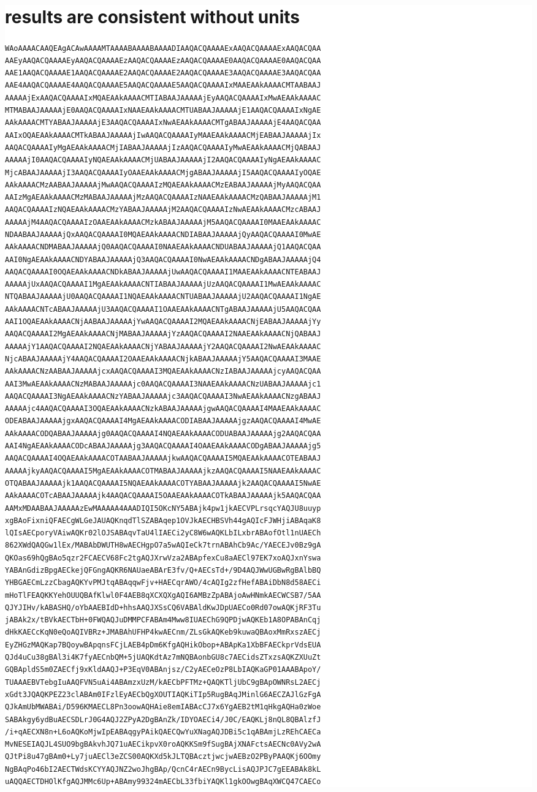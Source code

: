 # results are consistent without units

    WAoAAAACAAQEAgACAwAAAAMTAAAABAAAABAAAADIAAQACQAAAAExAAQACQAAAAExAAQACQAA
    AAEyAAQACQAAAAEyAAQACQAAAAEzAAQACQAAAAEzAAQACQAAAAE0AAQACQAAAAE0AAQACQAA
    AAE1AAQACQAAAAE1AAQACQAAAAE2AAQACQAAAAE2AAQACQAAAAE3AAQACQAAAAE3AAQACQAA
    AAE4AAQACQAAAAE4AAQACQAAAAE5AAQACQAAAAE5AAQACQAAAAIxMAAEAAkAAAACMTAABAAJ
    AAAAAjExAAQACQAAAAIxMQAEAAkAAAACMTIABAAJAAAAAjEyAAQACQAAAAIxMwAEAAkAAAAC
    MTMABAAJAAAAAjE0AAQACQAAAAIxNAAEAAkAAAACMTUABAAJAAAAAjE1AAQACQAAAAIxNgAE
    AAkAAAACMTYABAAJAAAAAjE3AAQACQAAAAIxNwAEAAkAAAACMTgABAAJAAAAAjE4AAQACQAA
    AAIxOQAEAAkAAAACMTkABAAJAAAAAjIwAAQACQAAAAIyMAAEAAkAAAACMjEABAAJAAAAAjIx
    AAQACQAAAAIyMgAEAAkAAAACMjIABAAJAAAAAjIzAAQACQAAAAIyMwAEAAkAAAACMjQABAAJ
    AAAAAjI0AAQACQAAAAIyNQAEAAkAAAACMjUABAAJAAAAAjI2AAQACQAAAAIyNgAEAAkAAAAC
    MjcABAAJAAAAAjI3AAQACQAAAAIyOAAEAAkAAAACMjgABAAJAAAAAjI5AAQACQAAAAIyOQAE
    AAkAAAACMzAABAAJAAAAAjMwAAQACQAAAAIzMQAEAAkAAAACMzEABAAJAAAAAjMyAAQACQAA
    AAIzMgAEAAkAAAACMzMABAAJAAAAAjMzAAQACQAAAAIzNAAEAAkAAAACMzQABAAJAAAAAjM1
    AAQACQAAAAIzNQAEAAkAAAACMzYABAAJAAAAAjM2AAQACQAAAAIzNwAEAAkAAAACMzcABAAJ
    AAAAAjM4AAQACQAAAAIzOAAEAAkAAAACMzkABAAJAAAAAjM5AAQACQAAAAI0MAAEAAkAAAAC
    NDAABAAJAAAAAjQxAAQACQAAAAI0MQAEAAkAAAACNDIABAAJAAAAAjQyAAQACQAAAAI0MwAE
    AAkAAAACNDMABAAJAAAAAjQ0AAQACQAAAAI0NAAEAAkAAAACNDUABAAJAAAAAjQ1AAQACQAA
    AAI0NgAEAAkAAAACNDYABAAJAAAAAjQ3AAQACQAAAAI0NwAEAAkAAAACNDgABAAJAAAAAjQ4
    AAQACQAAAAI0OQAEAAkAAAACNDkABAAJAAAAAjUwAAQACQAAAAI1MAAEAAkAAAACNTEABAAJ
    AAAAAjUxAAQACQAAAAI1MgAEAAkAAAACNTIABAAJAAAAAjUzAAQACQAAAAI1MwAEAAkAAAAC
    NTQABAAJAAAAAjU0AAQACQAAAAI1NQAEAAkAAAACNTUABAAJAAAAAjU2AAQACQAAAAI1NgAE
    AAkAAAACNTcABAAJAAAAAjU3AAQACQAAAAI1OAAEAAkAAAACNTgABAAJAAAAAjU5AAQACQAA
    AAI1OQAEAAkAAAACNjAABAAJAAAAAjYwAAQACQAAAAI2MQAEAAkAAAACNjEABAAJAAAAAjYy
    AAQACQAAAAI2MgAEAAkAAAACNjMABAAJAAAAAjYzAAQACQAAAAI2NAAEAAkAAAACNjQABAAJ
    AAAAAjY1AAQACQAAAAI2NQAEAAkAAAACNjYABAAJAAAAAjY2AAQACQAAAAI2NwAEAAkAAAAC
    NjcABAAJAAAAAjY4AAQACQAAAAI2OAAEAAkAAAACNjkABAAJAAAAAjY5AAQACQAAAAI3MAAE
    AAkAAAACNzAABAAJAAAAAjcxAAQACQAAAAI3MQAEAAkAAAACNzIABAAJAAAAAjcyAAQACQAA
    AAI3MwAEAAkAAAACNzMABAAJAAAAAjc0AAQACQAAAAI3NAAEAAkAAAACNzUABAAJAAAAAjc1
    AAQACQAAAAI3NgAEAAkAAAACNzYABAAJAAAAAjc3AAQACQAAAAI3NwAEAAkAAAACNzgABAAJ
    AAAAAjc4AAQACQAAAAI3OQAEAAkAAAACNzkABAAJAAAAAjgwAAQACQAAAAI4MAAEAAkAAAAC
    ODEABAAJAAAAAjgxAAQACQAAAAI4MgAEAAkAAAACODIABAAJAAAAAjgzAAQACQAAAAI4MwAE
    AAkAAAACODQABAAJAAAAAjg0AAQACQAAAAI4NQAEAAkAAAACODUABAAJAAAAAjg2AAQACQAA
    AAI4NgAEAAkAAAACODcABAAJAAAAAjg3AAQACQAAAAI4OAAEAAkAAAACODgABAAJAAAAAjg5
    AAQACQAAAAI4OQAEAAkAAAACOTAABAAJAAAAAjkwAAQACQAAAAI5MQAEAAkAAAACOTEABAAJ
    AAAAAjkyAAQACQAAAAI5MgAEAAkAAAACOTMABAAJAAAAAjkzAAQACQAAAAI5NAAEAAkAAAAC
    OTQABAAJAAAAAjk1AAQACQAAAAI5NQAEAAkAAAACOTYABAAJAAAAAjk2AAQACQAAAAI5NwAE
    AAkAAAACOTcABAAJAAAAAjk4AAQACQAAAAI5OAAEAAkAAAACOTkABAAJAAAAAjk5AAQACQAA
    AAMxMDAABAAJAAAAAzEwMAAAAA4AAADIQI5OKcNY5ABAjk4pw1jkAECVPLrsqcYAQJU8uuyp
    xgBAoFixniQFAECgWLGeJAUAQKnqdTlSZABAqep1OVJkAECHBSVh44gAQIcFJWHjiABAqaK8
    lQIsAECporyVAiwAQKr02lOJSABAqvTaU4lIAECi2yC8W6wAQKLbILxbrABAofOtl1nUAECh
    862XWdQAQGw1lEx/MABAbDWUTH8wAECHgpO7a5wAQIeCk7trnABAhCb9Ac/YAECEJv0Bz9gA
    QKOas69hQgBAo5qzr2FCAECV68Fc2tgAQJXrwVza2ABApfexCu8aAECl97EK7xoAQJxnYswa
    YABAnGdizBpgAECkejQFGngAQKR6NAUaeABArE3fv/Q+AECsTd+/9D4AQJWwUGBwRgBAlbBQ
    YHBGAECmLzzCbagAQKYvPMJtqABAqqwFjv+HAECqrAWO/4cAQIg2zfHefABAiDbN8d58AECi
    mHoTlFEAQKKYehOUUQBAfKlwl0F4AEB8qXCXQXgAQI6AMBzZpABAjoAwHNmkAECWCSB7/5AA
    QJYJIHv/kABASHQ/oYbAAEBIdD+hhsAAQJXSsCQ6VABAldKwJDpUAECo0Rd07owAQKjRF3Tu
    jABAk2x/tBVkAECTbH+0FWQAQJuDMMPCFABAm4Mww8IUAEChG9QPDjwAQKEb1A8OPABAnCqj
    dHkKAECcKqN0eQoAQIVBRz+JMABAhUFHP4kwAECnm/ZLsGkAQKeb9kuwaQBAoxMmRxszAECj
    EyZHGzMAQKap7BQoywBApqnsFCjLAEB4pDm6KfgAQHikObop+ABApKa1XbBFAECkprVdsEUA
    QJd4uCu38gBAl3i4K7fyAECnbQM+5jUAQKdtAz7mNQBAonbGU8c7AECidsZTxzsAQKZXUuZt
    GQBApldS5m0ZAECfj9xKldAAQJ+P3EqV0ABAnjsz/C2yAECeOzP8LbIAQKaGP01AAABApoY/
    TUAAAEBVTebgIuAAQFVN5uAi4ABAmzxUzM/kAECbPFTMz+QAQKTljUbC9gBApOWNRsL2AECj
    xGdt3JQAQKPEZ23clABAm0IFzlEyAECbQgXOUTIAQKiTIp5RugBAqJMinlG6AECZAJlGzFgA
    QJkAmUbMWABAi/D596KMAECL8Pn3oowAQHAie8emIABAcCJ7x6YgAEB2tM1qHkgAQHa0zWoe
    SABAkgy6ydBuAECSDLrJ0G4AQJ2ZPyA2DgBAnZk/IDYOAECi4/J0C/EAQKLj8nQL8QBAlzfJ
    /i+qAECXN8n+L6oAQKoMjwIpEABAqgyPAikQAECQwYuXNagAQJDBi5c1qABAmjLzREhCAECa
    MvNESEIAQJL4SUO9bgBAkvhJQ71uAECikpvX0roAQKKSm9fSugBAjXNAFctsAECNc0AVy2wA
    QJtPi8u47gBAm0+Ly7juAECl3eZCS00AQKXd5kJLTQBAcztjwcjwAEBzO2PByPAAQKj6OOmy
    NgBAqPo46bI2AECTWdsKCYYAQJNZ2woJhgBAp/QcnC4rAECn9BycLisAQJPJC7gEEABAk8kL
    uAQQAECTDHOlKfgAQJMMc6Up+ABAmy99324mAECbL33fbiYAQKl1gkOOwgBAqXWCQ47CAECo